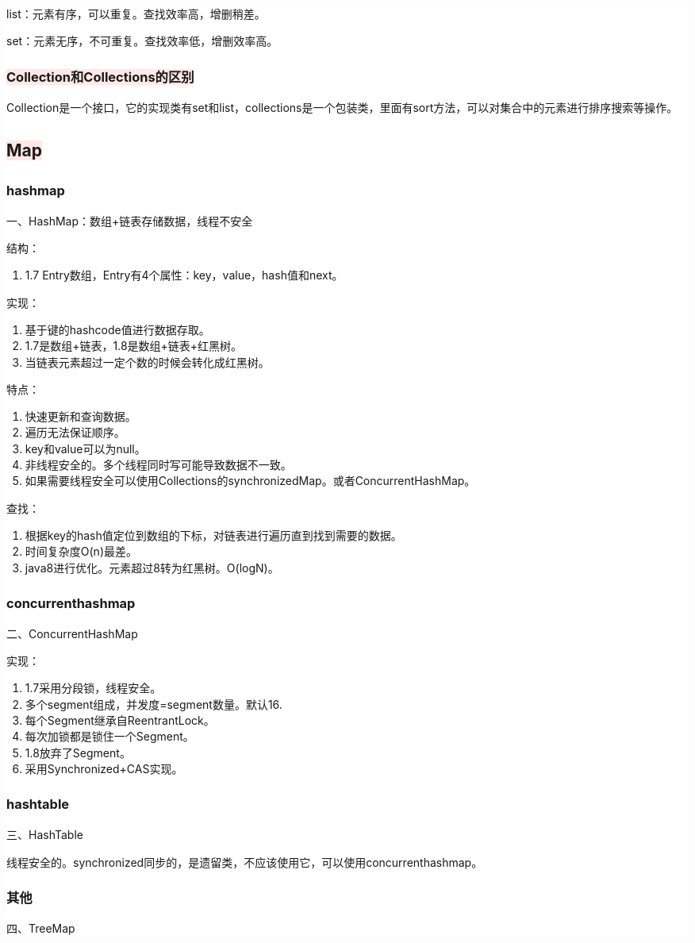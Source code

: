list：元素有序，可以重复。查找效率高，增删稍差。

set：元素无序，不可重复。查找效率低，增删效率高。

### <font style="background-color:#FFE8E6;">Collection和Collections的区别</font>
Collection是一个接口，它的实现类有set和list，collections是一个包装类，里面有sort方法，可以对集合中的元素进行排序搜索等操作。

## <font style="background-color:#FFE8E6;">Map</font>
### hashmap
一、HashMap：数组+链表存储数据，线程不安全

结构：

1. 1.7 Entry数组，Entry有4个属性：key，value，hash值和next。

实现：

1. 基于键的hashcode值进行数据存取。
2. 1.7是数组+链表，1.8是数组+链表+红黑树。
3. 当链表元素超过一定个数的时候会转化成红黑树。

特点：

1. 快速更新和查询数据。
2. 遍历无法保证顺序。
3. key和value可以为null。
4. 非线程安全的。多个线程同时写可能导致数据不一致。
5. 如果需要线程安全可以使用Collections的synchronizedMap。或者ConcurrentHashMap。

查找：

1. 根据key的hash值定位到数组的下标，对链表进行遍历直到找到需要的数据。
2. 时间复杂度O(n)最差。
3. java8进行优化。元素超过8转为红黑树。O(logN)。

### concurrenthashmap
二、ConcurrentHashMap

实现：

1. 1.7采用分段锁，线程安全。
2. 多个segment组成，并发度=segment数量。默认16.
3. 每个Segment继承自ReentrantLock。
4. 每次加锁都是锁住一个Segment。
5. 1.8放弃了Segment。
6. 采用Synchronized+CAS实现。

### hashtable
三、HashTable

线程安全的。synchronized同步的，是遗留类，不应该使用它，可以使用concurrenthashmap。

### 其他
四、TreeMap
